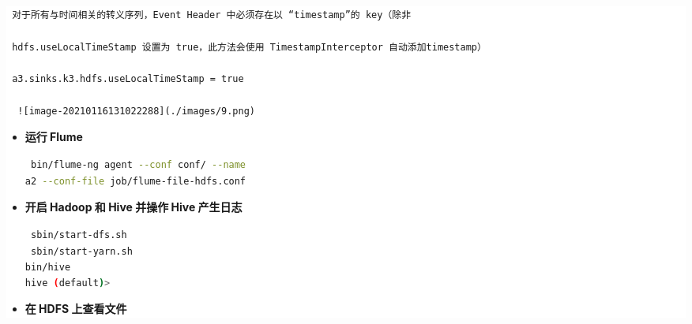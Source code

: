      对于所有与时间相关的转义序列，Event Header 中必须存在以 “timestamp”的 key（除非

     hdfs.useLocalTimeStamp 设置为 true，此方法会使用 TimestampInterceptor 自动添加timestamp）

     a3.sinks.k3.hdfs.useLocalTimeStamp = true
     
      ![image-20210116131022288](./images/9.png)

   + **运行 Flume**

     ```bash
      bin/flume-ng agent --conf conf/ --name 
     a2 --conf-file job/flume-file-hdfs.conf
     ```

   + **开启 Hadoop 和 Hive 并操作 Hive 产生日志**

     ```bash
      sbin/start-dfs.sh
      sbin/start-yarn.sh
     bin/hive
     hive (default)>
     ```

   + **在 HDFS 上查看文件**
